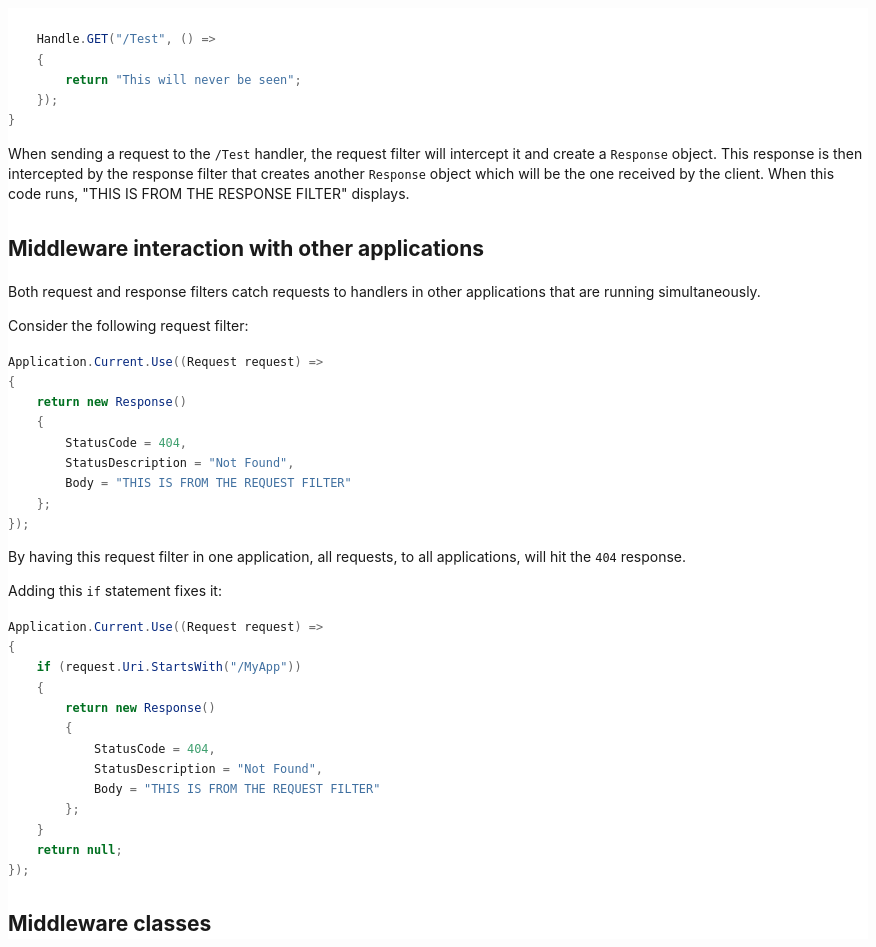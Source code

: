 ```csharp

    Handle.GET("/Test", () =>
    {
        return "This will never be seen";
    });
}
```

When sending a request to the `/Test` handler, the request filter will intercept it and create a `Response` object. This response is then intercepted by the response filter that creates another `Response` object which will be the one received by the client. When this code runs, "THIS IS FROM THE RESPONSE FILTER" displays.

## Middleware interaction with other applications

Both request and response filters catch requests to handlers in other applications that are running simultaneously.

Consider the following request filter:

```csharp
Application.Current.Use((Request request) =>
{
    return new Response()
    {
        StatusCode = 404,
        StatusDescription = "Not Found",
        Body = "THIS IS FROM THE REQUEST FILTER"
    };
});
```

By having this request filter in one application, all requests, to all applications, will hit the `404` response.

Adding this `if` statement fixes it:

```csharp
Application.Current.Use((Request request) =>
{
    if (request.Uri.StartsWith("/MyApp"))
    {
        return new Response()
        {
            StatusCode = 404,
            StatusDescription = "Not Found",
            Body = "THIS IS FROM THE REQUEST FILTER"
        };
    }
    return null;
});
```

## Middleware classes
